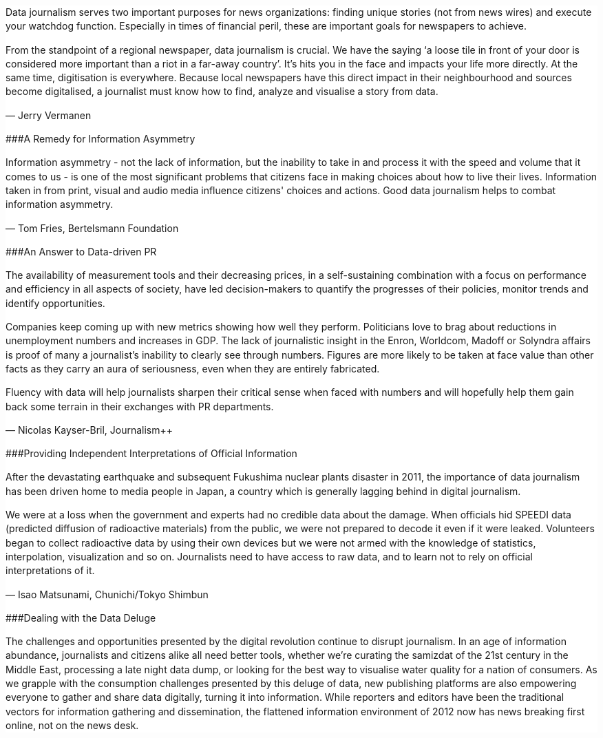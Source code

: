 Data journalism serves two important purposes for news organizations: finding unique stories (not from news wires) and execute your watchdog function. Especially in times of financial peril, these are important goals for newspapers to achieve.

From the standpoint of a regional newspaper, data journalism is crucial. We have the saying ‘a loose tile in front of your door is considered more important than a riot in a far-away country’. It’s hits you in the face and impacts your life more directly. At the same time, digitisation is everywhere. Because local newspapers have this direct impact in their neighbourhood and sources become digitalised, a journalist must know how to find, analyze and visualise a story from data.

— Jerry Vermanen

###A Remedy for Information Asymmetry

Information asymmetry - not the lack of information, but the inability to take in and process it with the speed and volume that it comes to us - is one of the most significant problems that citizens face in making choices about how to live their lives. Information taken in from print, visual and audio media influence citizens' choices and actions. Good data journalism helps to combat information asymmetry.

— Tom Fries, Bertelsmann Foundation

###An Answer to Data-driven PR

The availability of measurement tools and their decreasing prices, in a self-sustaining combination with a focus on performance and efficiency in all aspects of society, have led decision-makers to quantify the progresses of their policies, monitor trends and identify opportunities.

Companies keep coming up with new metrics showing how well they perform. Politicians love to brag about reductions in unemployment numbers and increases in GDP. The lack of journalistic insight in the Enron, Worldcom, Madoff or Solyndra affairs is proof of many a journalist’s inability to clearly see through numbers. Figures are more likely to be taken at face value than other facts as they carry an aura of seriousness, even when they are entirely fabricated.

Fluency with data will help journalists sharpen their critical sense when faced with numbers and will hopefully help them gain back some terrain in their exchanges with PR departments.

— Nicolas Kayser-Bril, Journalism++

###Providing Independent Interpretations of Official Information

After the devastating earthquake and subsequent Fukushima nuclear plants disaster in 2011, the importance of data journalism has been driven home to media people in Japan, a country which is generally lagging behind in digital journalism.

We were at a loss when the government and experts had no credible data about the damage. When officials hid SPEEDI data (predicted diffusion of radioactive materials) from the public, we were not prepared to decode it even if it were leaked. Volunteers began to collect radioactive data by using their own devices but we were not armed with the knowledge of statistics, interpolation, visualization and so on. Journalists need to have access to raw data, and to learn not to rely on official interpretations of it.

— Isao Matsunami, Chunichi/Tokyo Shimbun

###Dealing with the Data Deluge

The challenges and opportunities presented by the digital revolution continue to disrupt journalism. In an age of information abundance, journalists and citizens alike all need better tools, whether we’re curating the samizdat of the 21st century in the Middle East, processing a late night data dump, or looking for the best way to visualise water quality for a nation of consumers. As we grapple with the consumption challenges presented by this deluge of data, new publishing platforms are also empowering everyone to gather and share data digitally, turning it into information. While reporters and editors have been the traditional vectors for information gathering and dissemination, the flattened information environment of 2012 now has news breaking first online, not on the news desk.
